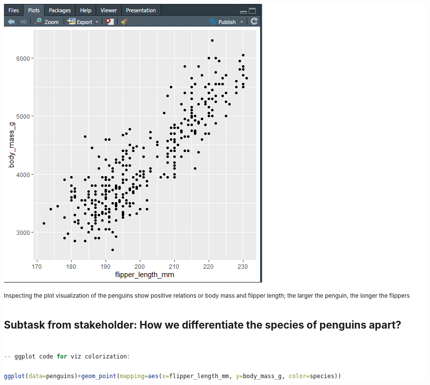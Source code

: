 ![Snip](https://github.com/princ3Cr0w/R/blob/main/Screenshot%202024-02-24%20195144.png)

<sup>Inspecting the plot visualization of the penguins show positive relations or body mass and flipper length; the larger the penguin, the longer the flippers</sup>

## Subtask from stakeholder: How we differentiate the species of penguins apart? 

```r

-- ggplot code for viz colorization:

ggplot(data=penguins)+geom_point(mapping=aes(x=flipper_length_mm, y=body_mass_g, color=species))

```
